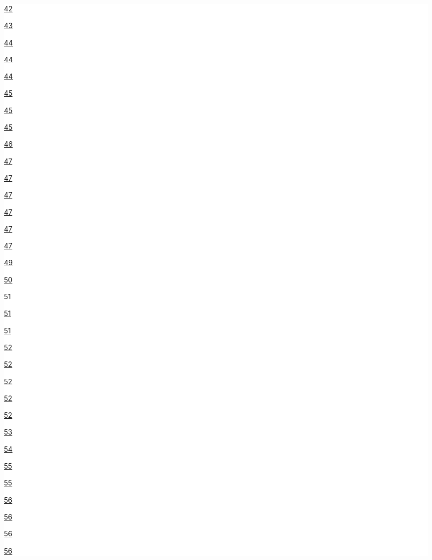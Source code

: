 [42](#type-pdusessioninformation)

[43](#type-pducontainerinformation)

[44](#type-networkslicinginfo)

[44](#type-pduaddress)

[44](#type-servingnetworkfunctionid)

[45](#type-roamingqbcinformation)

[45](#type-multipleqficontainer)

[45](#type-roamingchargingprofile)

[46](#type-qficontainerinformation)

[47](#type-ransecondaryratusagereport)

[47](#type-qosflowsusagereport)

[47](#type-mapdusessioninformation)

[47](#type-enhanceddiagnostics5g)

[47](#sms-specified-data-type)

[47](#type-chargingdatarequest-2)

[49](#type-smscharginginformation)

[50](#type-originatorinfo)

[51](#type-recipientinfo)

[51](#type-smaddressinfo)

[51](#type-recipientaddress)

[52](#type-messageclass)

[52](#type-smaddressdomain)

[52](#type-sminterface)

[52](#g-connection-and-mobility-specified-data-type)

[52](#type-chargingdatarequest-3)

[53](#type-chargingdataresponse-2)

[54](#type-registrationcharginginformation)

[55](#type-n2connectioncharginginformation)

[55](#type-locationreportingcharginginformation)

[56](#type-pscellinformation)

[56](#type-nssaimap)

[56](#exposure-function-northbound-api-specified-data-type)

[56](#type-chargingdatarequest-4)
